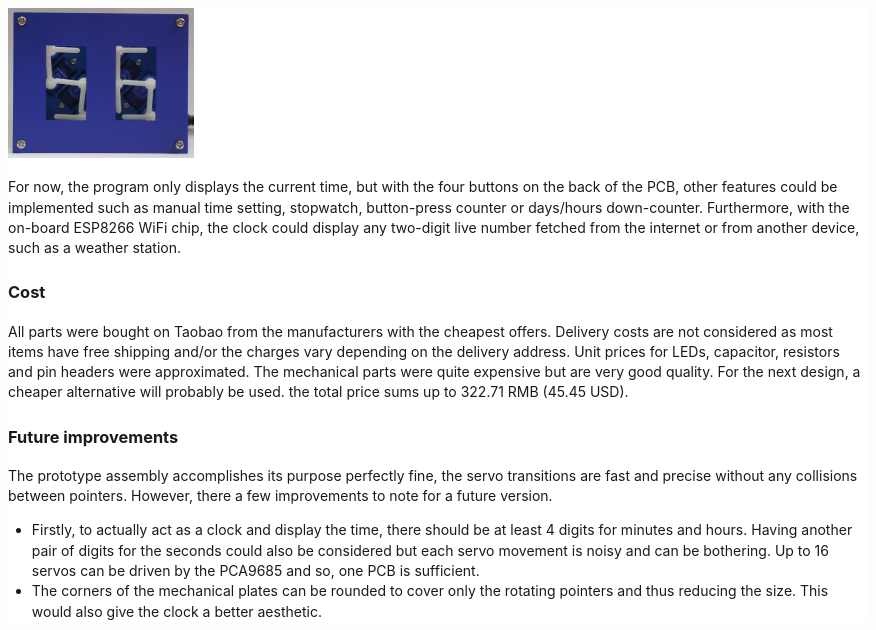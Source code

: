   <img src="images/56.JPG" height="150" />
</p>

For now, the program only displays the current time, but with the four buttons on the back of the PCB, other features could be implemented such as manual time setting, stopwatch, button-press counter or days/hours down-counter. Furthermore, with the on-board ESP8266 WiFi chip, the clock could display any two-digit live number fetched from the internet or from another device, such as a weather station.

### Cost
All parts were bought on Taobao from the manufacturers with the cheapest offers. Delivery costs are not considered as most items have free shipping and/or the charges vary depending on the delivery address. Unit prices for LEDs, capacitor, resistors and pin headers were approximated. The mechanical parts were quite expensive but are very good quality. For the next design, a cheaper alternative will probably be used. the total price sums up to 322.71 RMB (45.45 USD).

### Future improvements
The prototype assembly accomplishes its purpose perfectly fine, the servo transitions are fast and precise without any collisions between pointers. However, there a few improvements to note for a future version.
+ Firstly, to actually act as a clock and display the time, there should be at least 4 digits for minutes and hours. Having another pair of digits for the seconds could also be considered but each servo movement is noisy and can be bothering. Up to 16 servos can be driven by the PCA9685 and so, one PCB is sufficient.
+ The corners of the mechanical plates can be rounded to cover only the rotating pointers and thus reducing the size. This would also give the clock a better aesthetic.